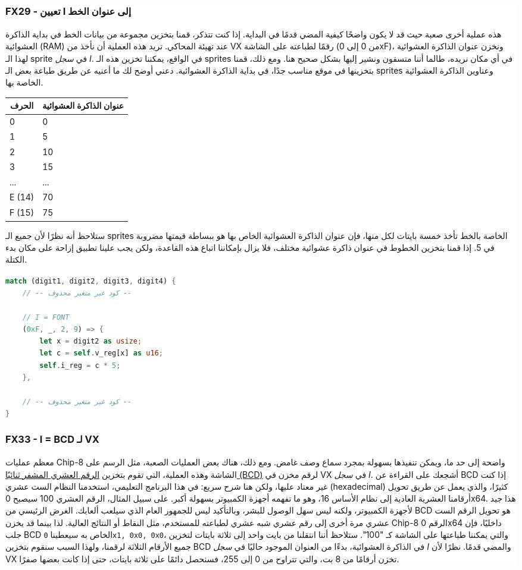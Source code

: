 ### FX29 - تعيين I إلى عنوان الخط

هذه عملية أخرى صعبة حيث قد لا يكون واضحًا كيفية المضي قدمًا في البداية. إذا كنت تتذكر، قمنا بتخزين مجموعة من بيانات الخط في بداية الذاكرة العشوائية (RAM) عند تهيئة المحاكي. تريد هذه العملية أن نأخذ من VX رقمًا لطباعته على الشاشة (من 0 إلى 0xF)، ونخزن عنوان الذاكرة العشوائية لهذا الـ sprite في *سجل I*. في الواقع، يمكننا تخزين هذه الـ sprites في أي مكان نريده، طالما أننا متسقون ونشير إليها بشكل صحيح هنا. ومع ذلك، قمنا بتخزينها في موقع مناسب جدًا، في بداية الذاكرة العشوائية. دعني أوضح لك ما أعنيه عن طريق طباعة بعض الـ sprites وعناوين الذاكرة العشوائية الخاصة بها.

| الحرف | عنوان الذاكرة العشوائية |
| ----- | ----------------------- |
| 0     | 0                       |
| 1     | 5                       |
| 2     | 10                      |
| 3     | 15                      |
| ...   | ...                     |
| E (14)| 70                      |
| F (15)| 75                      |

ستلاحظ أنه نظرًا لأن جميع الـ sprites الخاصة بالخط تأخذ خمسة بايتات لكل منها، فإن عنوان الذاكرة العشوائية الخاص بها هو ببساطة قيمتها مضروبة في 5. إذا قمنا بتخزين الخطوط في عنوان ذاكرة عشوائية مختلف، فلا يزال بإمكاننا اتباع هذه القاعدة، ولكن يجب علينا تطبيق إزاحة على مكان بدء الكتلة.

```rust
match (digit1, digit2, digit3, digit4) {
    // -- كود غير متغير محذوف --

    // I = FONT
    (0xF, _, 2, 9) => {
        let x = digit2 as usize;
        let c = self.v_reg[x] as u16;
        self.i_reg = c * 5;
    },

    // -- كود غير متغير محذوف --
}
```

### FX33 - I = BCD لـ VX

معظم عمليات Chip-8 واضحة إلى حد ما، ويمكن تنفيذها بسهولة بمجرد سماع وصف غامض. ومع ذلك، هناك بعض العمليات الصعبة، مثل الرسم على الشاشة وهذه العملية، التي تقوم بتخزين [الرقم العشري المشفر ثنائيًا (BCD)](https://en.wikipedia.org/wiki/Binary-coded_decimal) لرقم مخزن في VX في *سجل I*. أشجعك على القراءة عن BCD إذا كنت غير معتاد عليها، ولكن هنا شرح سريع: في هذا البرنامج التعليمي، استخدمنا النظام الست عشري (hexadecimal) كثيرًا، والذي يعمل عن طريق تحويل أرقامنا العشرية العادية إلى نظام الأساس 16، وهو ما تفهمه أجهزة الكمبيوتر بسهولة أكبر. على سبيل المثال، الرقم العشري 100 سيصبح 0x64. هذا جيد لأجهزة الكمبيوتر، ولكنه ليس سهل الوصول للبشر، وبالتأكيد ليس للجمهور العام الذي سيلعب ألعابك. الغرض الرئيسي من BCD هو تحويل الرقم الست عشري مرة أخرى إلى رقم عشري شبه عشري لطباعته للمستخدم، مثل النقاط أو النتائج العالية. لذا بينما قد يخزن Chip-8 الرقم 0x64 داخليًا، فإن جلب BCD الخاص به سيعطينا `0x1, 0x0, 0x0`، والتي يمكننا طباعتها على الشاشة كـ "100". ستلاحظ أننا انتقلنا من بايت واحد إلى ثلاثة بايتات لتخزين جميع الأرقام الثلاثة لرقمنا، ولهذا السبب سنقوم بتخزين BCD في الذاكرة العشوائية، بدءًا من العنوان الموجود حاليًا في *سجل I* والمضي قدمًا. نظرًا لأن VX تخزن أرقامًا من 8 بت، والتي تتراوح من 0 إلى 255، فسنحصل دائمًا على ثلاثة بايتات، حتى إذا كانت بعضها صفرًا.
